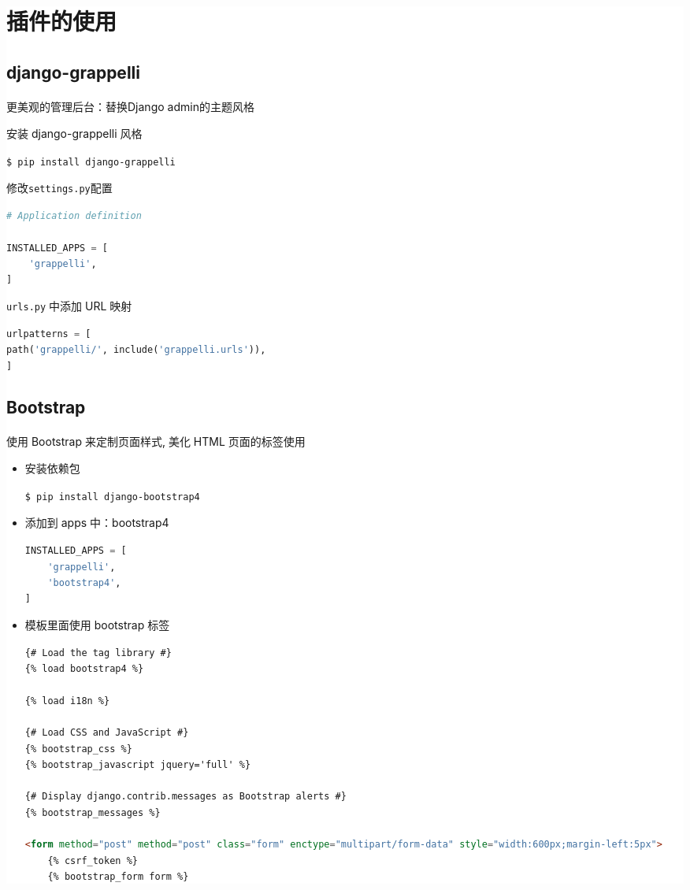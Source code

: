 # 插件的使用

## django-grappelli

更美观的管理后台：替换Django admin的主题风格

安装 django-grappelli 风格

```shell
$ pip install django-grappelli
```

修改`settings.py`配置

```python
# Application definition

INSTALLED_APPS = [
    'grappelli',
]
```

`urls.py` 中添加 URL 映射

```python
urlpatterns = [ 
path('grappelli/', include('grappelli.urls')), 
]
```

## Bootstrap

使用 Bootstrap 来定制页面样式, 美化 HTML 页面的标签使用

* 安装依赖包

  ```shell
  $ pip install django-bootstrap4
  ```

* 添加到 apps 中：bootstrap4

  ```python
  INSTALLED_APPS = [
      'grappelli',
      'bootstrap4',
  ]
  ```

* 模板里面使用 bootstrap 标签

  ```html
  {# Load the tag library #}
  {% load bootstrap4 %}
  
  {% load i18n %}
  
  {# Load CSS and JavaScript #}
  {% bootstrap_css %}
  {% bootstrap_javascript jquery='full' %}
  
  {# Display django.contrib.messages as Bootstrap alerts #}
  {% bootstrap_messages %}
  
  <form method="post" method="post" class="form" enctype="multipart/form-data" style="width:600px;margin-left:5px">
      {% csrf_token %}
      {% bootstrap_form form %}
  
  ```